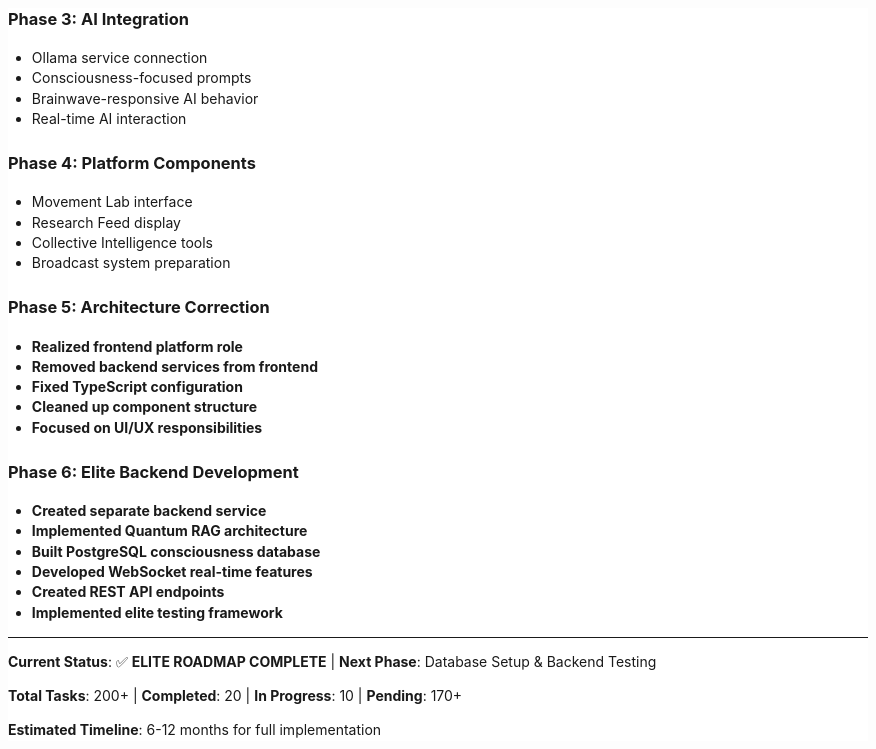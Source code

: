### **Phase 3: AI Integration**
- Ollama service connection
- Consciousness-focused prompts
- Brainwave-responsive AI behavior
- Real-time AI interaction

### **Phase 4: Platform Components**
- Movement Lab interface
- Research Feed display
- Collective Intelligence tools
- Broadcast system preparation

### **Phase 5: Architecture Correction**
- **Realized frontend platform role**
- **Removed backend services from frontend**
- **Fixed TypeScript configuration**
- **Cleaned up component structure**
- **Focused on UI/UX responsibilities**

### **Phase 6: Elite Backend Development**
- **Created separate backend service**
- **Implemented Quantum RAG architecture**
- **Built PostgreSQL consciousness database**
- **Developed WebSocket real-time features**
- **Created REST API endpoints**
- **Implemented elite testing framework**

---

**Current Status**: ✅ **ELITE ROADMAP COMPLETE** | **Next Phase**: Database Setup & Backend Testing

**Total Tasks**: 200+ | **Completed**: 20 | **In Progress**: 10 | **Pending**: 170+

**Estimated Timeline**: 6-12 months for full implementation 